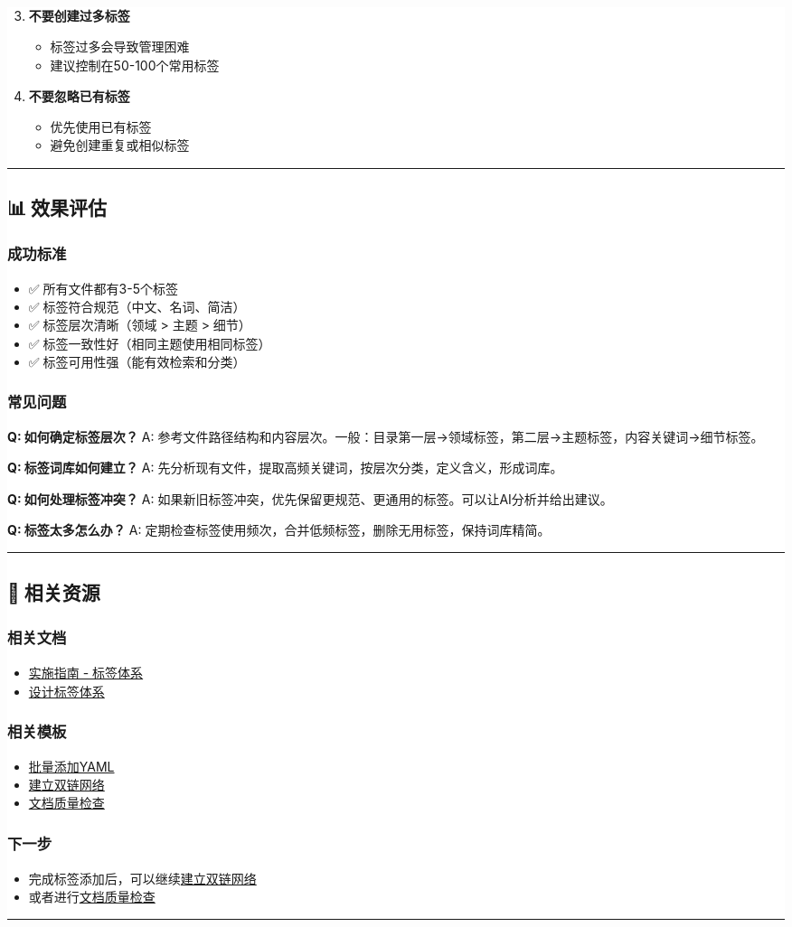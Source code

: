 3. **不要创建过多标签**
   - 标签过多会导致管理困难
   - 建议控制在50-100个常用标签

4. **不要忽略已有标签**
   - 优先使用已有标签
   - 避免创建重复或相似标签

---

## 📊 效果评估

### 成功标准

- ✅ 所有文件都有3-5个标签
- ✅ 标签符合规范（中文、名词、简洁）
- ✅ 标签层次清晰（领域 > 主题 > 细节）
- ✅ 标签一致性好（相同主题使用相同标签）
- ✅ 标签可用性强（能有效检索和分类）

### 常见问题

**Q: 如何确定标签层次？**
A: 参考文件路径结构和内容层次。一般：目录第一层→领域标签，第二层→主题标签，内容关键词→细节标签。

**Q: 标签词库如何建立？**
A: 先分析现有文件，提取高频关键词，按层次分类，定义含义，形成词库。

**Q: 如何处理标签冲突？**
A: 如果新旧标签冲突，优先保留更规范、更通用的标签。可以让AI分析并给出建议。

**Q: 标签太多怎么办？**
A: 定期检查标签使用频次，合并低频标签，删除无用标签，保持词库精简。

---

## 🔗 相关资源

### 相关文档
- [实施指南 - 标签体系](../../docs/03-实施指南.md#标签体系设计)
- [设计标签体系](../规范建立/02-设计标签体系.md)

### 相关模板
- [批量添加YAML](./01-批量添加YAML.md)
- [建立双链网络](./03-建立双链网络.md)
- [文档质量检查](../质量检查/01-文档质量检查.md)

### 下一步
- 完成标签添加后，可以继续[建立双链网络](./03-建立双链网络.md)
- 或者进行[文档质量检查](../质量检查/01-文档质量检查.md)

---
